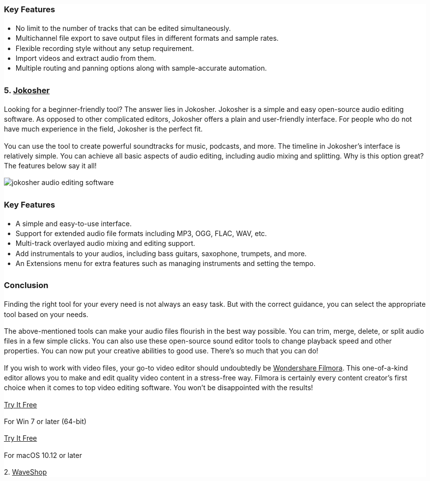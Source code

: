 ### Key Features

* No limit to the number of tracks that can be edited simultaneously.
* Multichannel file export to save output files in different formats and sample rates.
* Flexible recording style without any setup requirement.
* Import videos and extract audio from them.
* Multiple routing and panning options along with sample-accurate automation.

### 5\. [Jokosher](http://www.jokosher.org/)

Looking for a beginner-friendly tool? The answer lies in Jokosher. Jokosher is a simple and easy open-source audio editing software. As opposed to other complicated editors, Jokosher offers a plain and user-friendly interface. For people who do not have much experience in the field, Jokosher is the perfect fit.

You can use the tool to create powerful soundtracks for music, podcasts, and more. The timeline in Jokosher’s interface is relatively simple. You can achieve all basic aspects of audio editing, including audio mixing and splitting. Why is this option great? The features below say it all!

![jokosher audio editing software](https://images.wondershare.com/filmora/article-images/2022/open-source-audio-editor-5.jpg)

### Key Features

* A simple and easy-to-use interface.
* Support for extended audio file formats including MP3, OGG, FLAC, WAV, etc.
* Multi-track overlayed audio mixing and editing support.
* Add instrumentals to your audios, including bass guitars, saxophone, trumpets, and more.
* An Extensions menu for extra features such as managing instruments and setting the tempo.

### Conclusion

Finding the right tool for your every need is not always an easy task. But with the correct guidance, you can select the appropriate tool based on your needs.

The above-mentioned tools can make your audio files flourish in the best way possible. You can trim, merge, delete, or split audio files in a few simple clicks. You can also use these open-source sound editor tools to change playback speed and other properties. You can now put your creative abilities to good use. There’s so much that you can do!

If you wish to work with video files, your go-to video editor should undoubtedly be [Wondershare Filmora](https://tools.techidaily.com/wondershare/filmora/download/). This one-of-a-kind editor allows you to make and edit quality video content in a stress-free way. Filmora is certainly every content creator’s first choice when it comes to top video editing software. You won’t be disappointed with the results!

[Try It Free](https://tools.techidaily.com/wondershare/filmora/download/)

For Win 7 or later (64-bit)

[Try It Free](https://tools.techidaily.com/wondershare/filmora/download/)

For macOS 10.12 or later

2\. [WaveShop](http://waveshop.sourceforge.net/)
